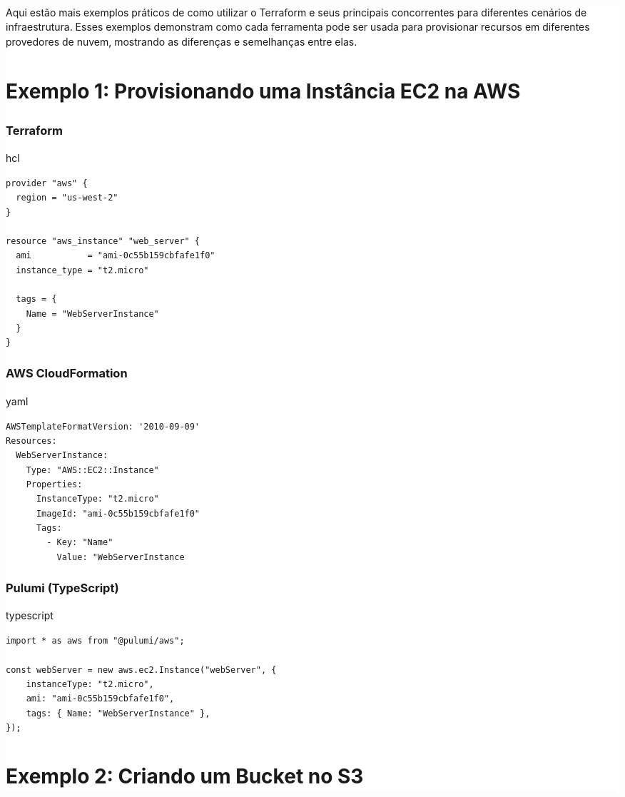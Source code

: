 Aqui estão mais exemplos práticos de como utilizar o Terraform e seus principais concorrentes para diferentes cenários de infraestrutura. Esses exemplos demonstram como cada ferramenta pode ser usada para provisionar recursos em diferentes provedores de nuvem, mostrando as diferenças e semelhanças entre elas.

# Exemplo 1: Provisionando uma Instância EC2 na AWS

### Terraform

hcl
```
provider "aws" {
  region = "us-west-2"
}

resource "aws_instance" "web_server" {
  ami           = "ami-0c55b159cbfafe1f0"
  instance_type = "t2.micro"

  tags = {
    Name = "WebServerInstance"
  }
}
```
### AWS CloudFormation

yaml
```
AWSTemplateFormatVersion: '2010-09-09'
Resources:
  WebServerInstance:
    Type: "AWS::EC2::Instance"
    Properties:
      InstanceType: "t2.micro"
      ImageId: "ami-0c55b159cbfafe1f0"
      Tags:
        - Key: "Name"
          Value: "WebServerInstance
```
### Pulumi (TypeScript)

typescript
```
import * as aws from "@pulumi/aws";

const webServer = new aws.ec2.Instance("webServer", {
    instanceType: "t2.micro",
    ami: "ami-0c55b159cbfafe1f0",
    tags: { Name: "WebServerInstance" },
});
```
# Exemplo 2: Criando um Bucket no S3
